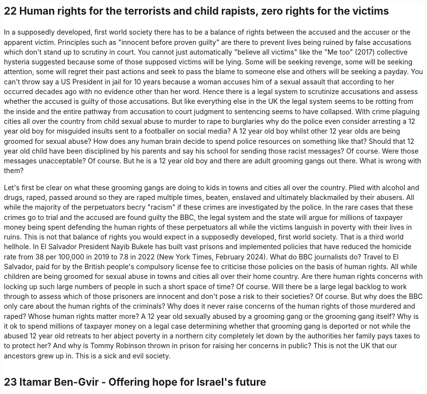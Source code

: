 ## 22 Human rights for the terrorists and child rapists, zero rights for the victims

In a supposedly developed, first world society there has to be a balance of rights between the accused and the accuser or the apparent victim. Principles such as "innocent before proven guilty" are there to prevent lives being ruined by false accusations which don't stand up to scrutiny in court. You cannot just automatically "believe all victims" like the "Me too" (2017) collective hysteria suggested because some of those supposed victims will be lying. Some will be seeking revenge, some will be seeking attention, some will regret their past actions and seek to pass the blame to someone else and others will be seeking a payday. You can't throw say a US President in jail for 10 years because a woman accuses him of a sexual assault that according to her occurred decades ago with no evidence other than her word. Hence there is a legal system to scrutinize accusations and assess whether the accused is guilty of those accusations. But like everything else in the UK the legal system seems to be rotting from the inside and the entire pathway from accusation to court judgment to sentencing seems to have collapsed. With crime plaguing cities all over the country from child sexual abuse to murder to rape to burglaries why do the police even consider arresting a 12 year old boy for misguided insults sent to a footballer on social media? A 12 year old boy whilst other 12 year olds are being groomed for sexual abuse? How does any human brain decide to spend police resources on something like that? Should that 12 year old child have been disciplined by his parents and say his school for sending those racist messages? Of course. Were those messages unacceptable? Of course. But he is a 12 year old boy and there are adult grooming gangs out there. What is wrong with them?

Let's first be clear on what these grooming gangs are doing to kids in towns and cities all over the country. Plied with alcohol and drugs, raped, passed around so they are raped multiple times, beaten, enslaved and ultimately blackmailed by their abusers. All while the majority of the perpetuators becry "racism" if these crimes are investigated by the police. In the rare cases that these crimes go to trial and the accused are found guilty the BBC, the legal system and the state will argue for millions of taxpayer money being spent defending the human rights of these perpetuators all while the victims languish in poverty with their lives in ruins. This is not that balance of rights you would expect in a supposedly developed, first world society. That is a third world hellhole. In El Salvador President Nayib Bukele has built vast prisons and implemented policies that have reduced the homicide rate from 38 per 100,000 in 2019 to 7.8 in 2022 (New York Times, February 2024). What do BBC journalists do? Travel to El Salvador, paid for by the British people's compulsory license fee to criticise those policies on the basis of human rights. All while children are being groomed for sexual abuse in towns and cities all over their home country. Are there human rights concerns with locking up such large numbers of people in such a short space of time? Of course. Will there be a large legal backlog to work through to assess which of those prisoners are innocent and don't pose a risk to their societies? Of course. But why does the BBC only care about the human rights of the criminals? Why does it never raise concerns of the human rights of those murdered and raped? Whose human rights matter more? A 12 year old sexually abused by a grooming gang or the grooming gang itself? Why is it ok to spend millions of taxpayer money on a legal case determining whether that grooming gang is deported or not while the abused 12 year old retreats to her abject poverty in a northern city completely let down by the authorities her family pays taxes to to protect her? And why is Tommy Robinson thrown in prison for raising her concerns in public? This is not the UK that our ancestors grew up in. This is a sick and evil society. 

## 23 Itamar Ben-Gvir - Offering hope for Israel's future
